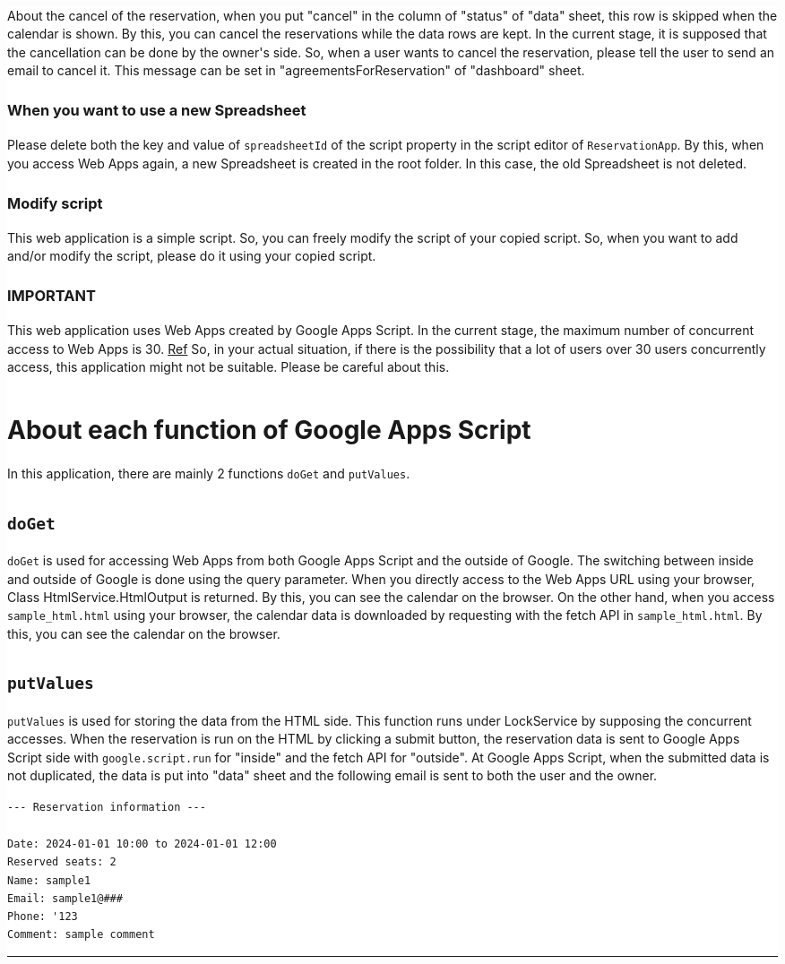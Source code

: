 About the cancel of the reservation, when you put "cancel" in the column of "status" of "data" sheet, this row is skipped when the calendar is shown. By this, you can cancel the reservations while the data rows are kept. In the current stage, it is supposed that the cancellation can be done by the owner's side. So, when a user wants to cancel the reservation, please tell the user to send an email to cancel it. This message can be set in "agreementsForReservation" of "dashboard" sheet.

### When you want to use a new Spreadsheet

Please delete both the key and value of `spreadsheetId` of the script property in the script editor of `ReservationApp`. By this, when you access Web Apps again, a new Spreadsheet is created in the root folder. In this case, the old Spreadsheet is not deleted.

### Modify script

This web application is a simple script. So, you can freely modify the script of your copied script. So, when you want to add and/or modify the script, please do it using your copied script.

### IMPORTANT

This web application uses Web Apps created by Google Apps Script. In the current stage, the maximum number of concurrent access to Web Apps is 30. [Ref](https://developers.google.com/apps-script/guides/services/quotas#current_limitations
) So, in your actual situation, if there is the possibility that a lot of users over 30 users concurrently access, this application might not be suitable. Please be careful about this.

# About each function of Google Apps Script

In this application, there are mainly 2 functions `doGet` and `putValues`.

## `doGet`

`doGet` is used for accessing Web Apps from both Google Apps Script and the outside of Google. The switching between inside and outside of Google is done using the query parameter. When you directly access to the Web Apps URL using your browser, Class HtmlService.HtmlOutput is returned. By this, you can see the calendar on the browser. On the other hand, when you access `sample_html.html` using your browser, the calendar data is downloaded by requesting with the fetch API in `sample_html.html`. By this, you can see the calendar on the browser.

## `putValues`

`putValues` is used for storing the data from the HTML side. This function runs under LockService by supposing the concurrent accesses. When the reservation is run on the HTML by clicking a submit button, the reservation data is sent to Google Apps Script side with `google.script.run` for "inside" and the fetch API for "outside". At Google Apps Script, when the submitted data is not duplicated, the data is put into "data" sheet and the following email is sent to both the user and the owner.

```
--- Reservation information ---

Date: 2024-01-01 10:00 to 2024-01-01 12:00
Reserved seats: 2
Name: sample1
Email: sample1@###
Phone: '123
Comment: sample comment
```

---